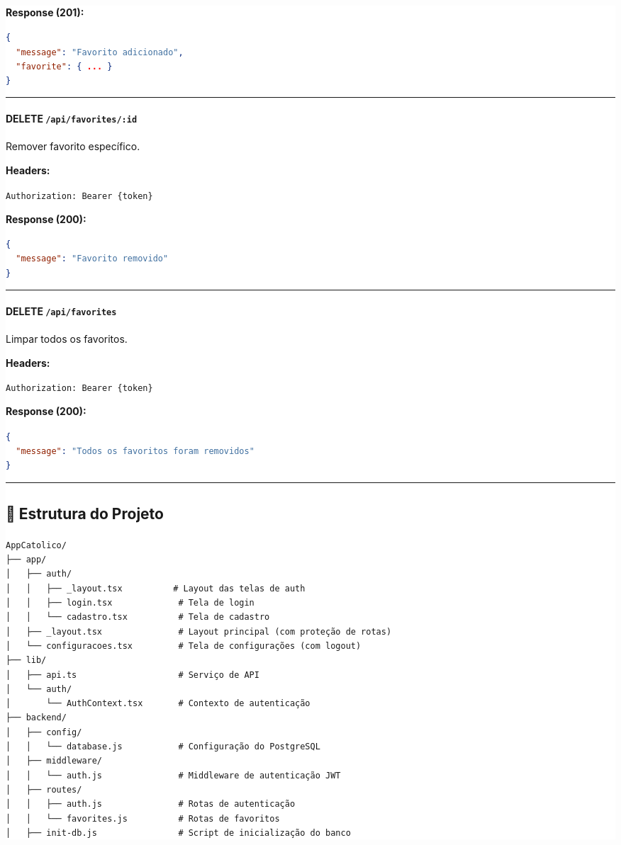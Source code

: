 **Response (201):**
```json
{
  "message": "Favorito adicionado",
  "favorite": { ... }
}
```

---

#### DELETE `/api/favorites/:id`
Remover favorito específico.

**Headers:**
```
Authorization: Bearer {token}
```

**Response (200):**
```json
{
  "message": "Favorito removido"
}
```

---

#### DELETE `/api/favorites`
Limpar todos os favoritos.

**Headers:**
```
Authorization: Bearer {token}
```

**Response (200):**
```json
{
  "message": "Todos os favoritos foram removidos"
}
```

---

## 📁 Estrutura do Projeto

```
AppCatolico/
├── app/
│   ├── auth/
│   │   ├── _layout.tsx          # Layout das telas de auth
│   │   ├── login.tsx             # Tela de login
│   │   └── cadastro.tsx          # Tela de cadastro
│   ├── _layout.tsx               # Layout principal (com proteção de rotas)
│   └── configuracoes.tsx         # Tela de configurações (com logout)
├── lib/
│   ├── api.ts                    # Serviço de API
│   └── auth/
│       └── AuthContext.tsx       # Contexto de autenticação
├── backend/
│   ├── config/
│   │   └── database.js           # Configuração do PostgreSQL
│   ├── middleware/
│   │   └── auth.js               # Middleware de autenticação JWT
│   ├── routes/
│   │   ├── auth.js               # Rotas de autenticação
│   │   └── favorites.js          # Rotas de favoritos
│   ├── init-db.js                # Script de inicialização do banco
```